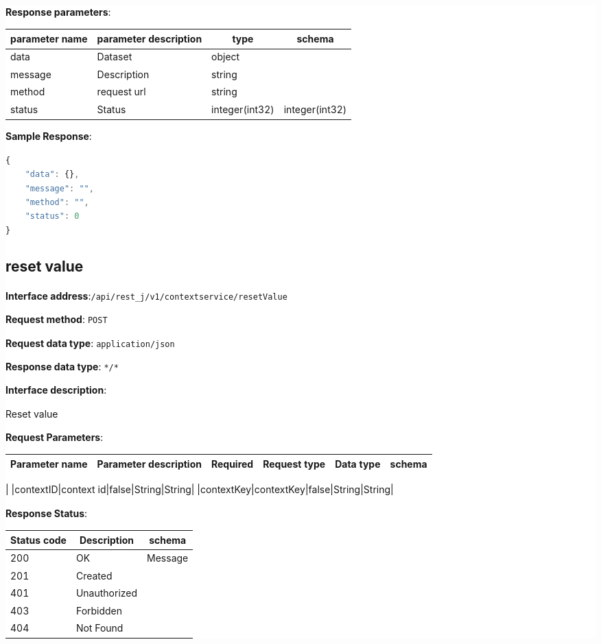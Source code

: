 
**Response parameters**:


| parameter name | parameter description | type | schema |
| -------- | -------- | ----- |----- |
|data|Dataset|object|
|message|Description|string|
|method|request url|string|
|status|Status|integer(int32)|integer(int32)|


**Sample Response**:
````javascript
{
    "data": {},
    "message": "",
    "method": "",
    "status": 0
}
````


## reset value


**Interface address**:`/api/rest_j/v1/contextservice/resetValue`


**Request method**: `POST`


**Request data type**: `application/json`


**Response data type**: `*/*`


**Interface description**:<p>Reset value</p>



**Request Parameters**:


| Parameter name | Parameter description | Required   | Request type| Data type | schema |
| -------- | -------- | ----- | -------- | -------- | ------ |
|
|contextID|context id|false|String|String|
|contextKey|contextKey|false|String|String|


**Response Status**:


| Status code | Description | schema |
| -------- | -------- | ----- |
|200|OK|Message|
|201|Created|
|401|Unauthorized|
|403|Forbidden|
|404|Not Found|
